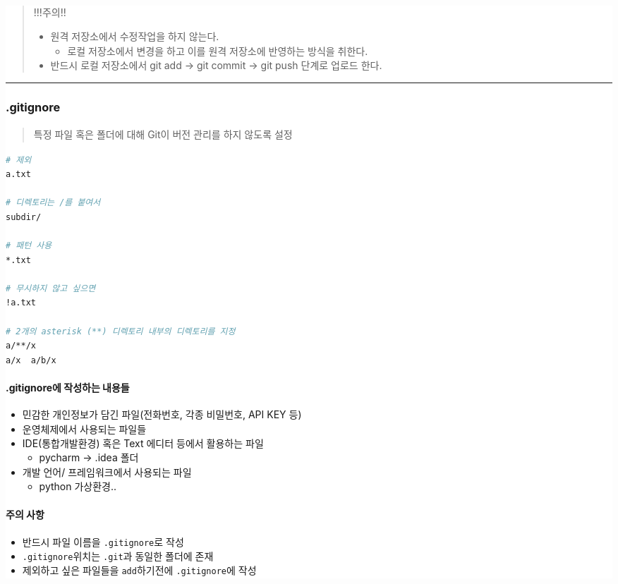 

> !!!주의!!
>
> - 원격 저장소에서 수정작업을 하지 않는다.
>   - 로컬 저장소에서 변경을 하고 이를 원격 저장소에 반영하는 방식을 취한다.
> - 반드시 로컬 저장소에서 git add -> git commit -> git push 단계로 업로드 한다.





-----





### .gitignore

> 특정 파일 혹은 폴더에 대해 Git이 버전 관리를 하지 않도록 설정

```bash
# 제외
a.txt

# 디렉토리는 /를 붙여서
subdir/

# 패턴 사용
*.txt

# 무시하지 않고 싶으면
!a.txt

# 2개의 asterisk (**) 디렉토리 내부의 디렉토리를 지정
a/**/x
a/x  a/b/x 
```





#### .gitignore에 작성하는 내용들

- 민감한 개인정보가 담긴 파일(전화번호, 각종 비밀번호, API KEY 등)
- 운영체제에서 사용되는 파일들
- IDE(통합개발환경) 혹은 Text 에디터 등에서 활용하는 파일
  - pycharm -> .idea 폴더
- 개발 언어/ 프레임워크에서 사용되는 파일
  - python 가상환경..





#### 주의 사항

- 반드시 파일 이름을 `.gitignore`로 작성
- `.gitignore`위치는 `.git`과 동일한 폴더에 존재
- 제외하고 싶은 파일들을 `add`하기전에 `.gitignore`에 작성
